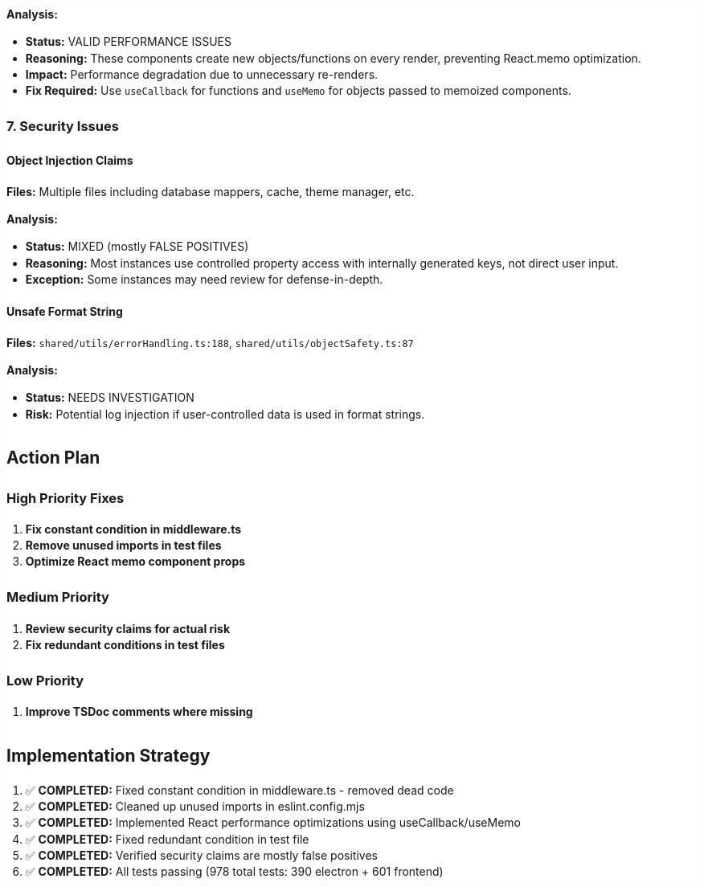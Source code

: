 **Analysis:**

- **Status:** VALID PERFORMANCE ISSUES
- **Reasoning:** These components create new objects/functions on every render, preventing React.memo optimization.
- **Impact:** Performance degradation due to unnecessary re-renders.
- **Fix Required:** Use `useCallback` for functions and `useMemo` for objects passed to memoized components.

### 7. Security Issues

#### Object Injection Claims

**Files:** Multiple files including database mappers, cache, theme manager, etc.

**Analysis:**

- **Status:** MIXED (mostly FALSE POSITIVES)
- **Reasoning:** Most instances use controlled property access with internally generated keys, not direct user input.
- **Exception:** Some instances may need review for defense-in-depth.

#### Unsafe Format String

**Files:** `shared/utils/errorHandling.ts:188`, `shared/utils/objectSafety.ts:87`

**Analysis:**

- **Status:** NEEDS INVESTIGATION
- **Risk:** Potential log injection if user-controlled data is used in format strings.

## Action Plan

### High Priority Fixes

1. **Fix constant condition in middleware.ts**
2. **Remove unused imports in test files**
3. **Optimize React memo component props**

### Medium Priority

1. **Review security claims for actual risk**
2. **Fix redundant conditions in test files**

### Low Priority

1. **Improve TSDoc comments where missing**

## Implementation Strategy

1. ✅ **COMPLETED:** Fixed constant condition in middleware.ts - removed dead code
2. ✅ **COMPLETED:** Cleaned up unused imports in eslint.config.mjs
3. ✅ **COMPLETED:** Implemented React performance optimizations using useCallback/useMemo
4. ✅ **COMPLETED:** Fixed redundant condition in test file
5. ✅ **COMPLETED:** Verified security claims are mostly false positives
6. ✅ **COMPLETED:** All tests passing (978 total tests: 390 electron + 601 frontend)
